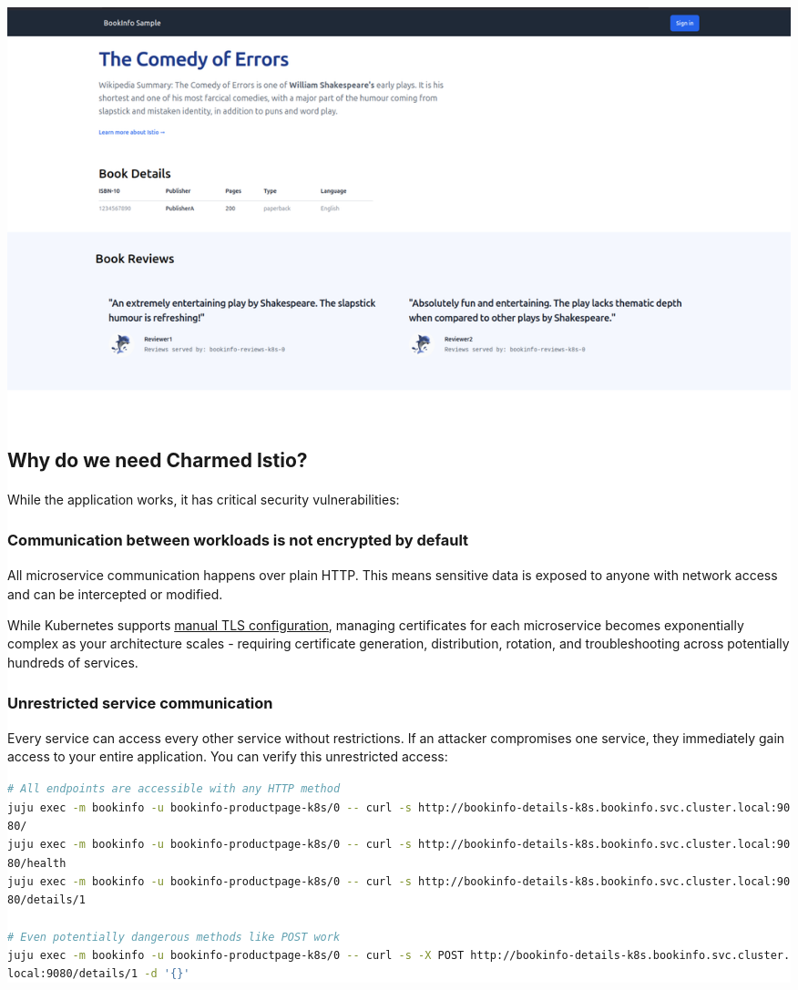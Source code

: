 ![Bookinfo application](../assets/images/bookinfo-details-reviews.png)

## Why do we need Charmed Istio?

While the application works, it has critical security vulnerabilities:

### Communication between workloads is not encrypted by default

All microservice communication happens over plain HTTP. This means sensitive data is exposed to anyone with network access and can be intercepted or modified.

While Kubernetes supports [manual TLS configuration](https://kubernetes.io/docs/tasks/tls/), managing certificates for each microservice becomes exponentially complex as your architecture scales - requiring certificate generation, distribution, rotation, and troubleshooting across potentially hundreds of services.

### Unrestricted service communication

Every service can access every other service without restrictions. If an attacker compromises one service, they immediately gain access to your entire application. You can verify this unrestricted access:

```bash
# All endpoints are accessible with any HTTP method
juju exec -m bookinfo -u bookinfo-productpage-k8s/0 -- curl -s http://bookinfo-details-k8s.bookinfo.svc.cluster.local:9080/
juju exec -m bookinfo -u bookinfo-productpage-k8s/0 -- curl -s http://bookinfo-details-k8s.bookinfo.svc.cluster.local:9080/health
juju exec -m bookinfo -u bookinfo-productpage-k8s/0 -- curl -s http://bookinfo-details-k8s.bookinfo.svc.cluster.local:9080/details/1

# Even potentially dangerous methods like POST work
juju exec -m bookinfo -u bookinfo-productpage-k8s/0 -- curl -s -X POST http://bookinfo-details-k8s.bookinfo.svc.cluster.local:9080/details/1 -d '{}'
```
